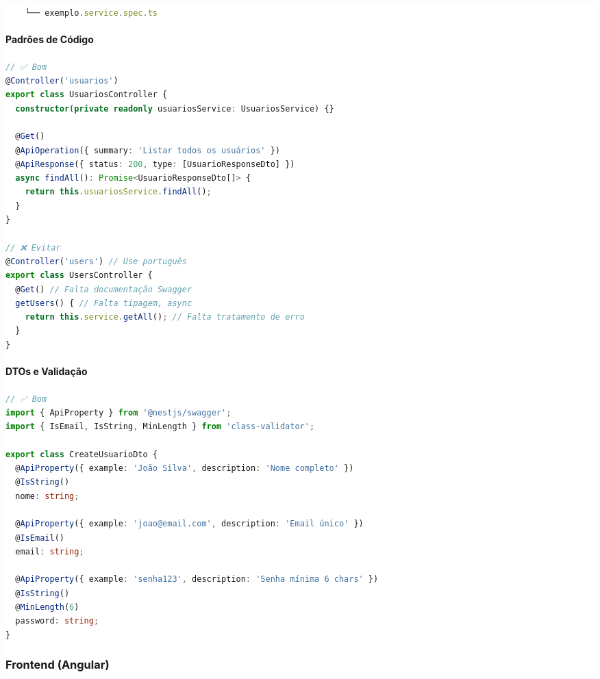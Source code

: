 ```typescript
    └── exemplo.service.spec.ts
```

#### Padrões de Código
```typescript
// ✅ Bom
@Controller('usuarios')
export class UsuariosController {
  constructor(private readonly usuariosService: UsuariosService) {}

  @Get()
  @ApiOperation({ summary: 'Listar todos os usuários' })
  @ApiResponse({ status: 200, type: [UsuarioResponseDto] })
  async findAll(): Promise<UsuarioResponseDto[]> {
    return this.usuariosService.findAll();
  }
}

// ❌ Evitar
@Controller('users') // Use português
export class UsersController {
  @Get() // Falta documentação Swagger
  getUsers() { // Falta tipagem, async
    return this.service.getAll(); // Falta tratamento de erro
  }
}
```

#### DTOs e Validação
```typescript
// ✅ Bom
import { ApiProperty } from '@nestjs/swagger';
import { IsEmail, IsString, MinLength } from 'class-validator';

export class CreateUsuarioDto {
  @ApiProperty({ example: 'João Silva', description: 'Nome completo' })
  @IsString()
  nome: string;

  @ApiProperty({ example: 'joao@email.com', description: 'Email único' })
  @IsEmail()
  email: string;

  @ApiProperty({ example: 'senha123', description: 'Senha mínima 6 chars' })
  @IsString()
  @MinLength(6)
  password: string;
}
```

### Frontend (Angular)

